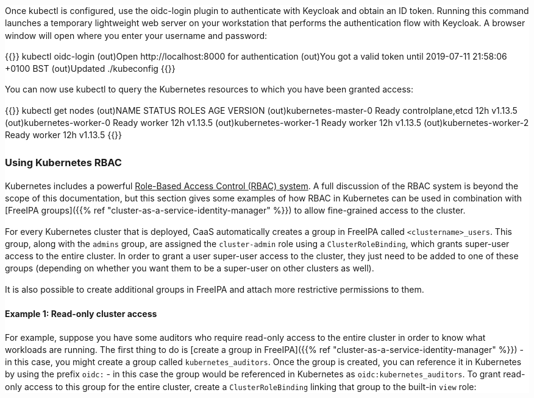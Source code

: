 Once kubectl is configured, use the oidc-login plugin to authenticate with
Keycloak and obtain an ID token. Running this command launches a temporary
lightweight web server on your workstation that performs the authentication
flow with Keycloak. A browser window will open where you enter your username
and password:

{{<command>}}
kubectl oidc-login
(out)Open http://localhost:8000 for authentication
(out)You got a valid token until 2019-07-11 21:58:06 +0100 BST
(out)Updated ./kubeconfig
{{</command>}}

You can now use kubectl to query the Kubernetes resources to which you have
been granted access:

{{<command>}}
kubectl get nodes
(out)NAME                  STATUS   ROLES               AGE   VERSION
(out)kubernetes-master-0   Ready    controlplane,etcd   12h   v1.13.5
(out)kubernetes-worker-0   Ready    worker              12h   v1.13.5
(out)kubernetes-worker-1   Ready    worker              12h   v1.13.5
(out)kubernetes-worker-2   Ready    worker              12h   v1.13.5
{{</command>}}

### Using Kubernetes RBAC

Kubernetes includes a powerful [Role-Based Access Control (RBAC)
system](https://kubernetes.io/docs/reference/access-authn-authz/rbac/). A full
discussion of the RBAC system is beyond the scope of this documentation, but
this section gives some examples of how RBAC in Kubernetes can be used in
combination with [FreeIPA groups]({{% ref "cluster-as-a-service-identity-manager" %}}) to allow fine-grained access to the cluster.

For every Kubernetes cluster that is deployed, CaaS automatically creates a
group in FreeIPA called `<clustername>_users`. This group, along with the
`admins` group, are assigned the `cluster-admin` role using a
`ClusterRoleBinding`, which grants super-user access to the entire cluster. In
order to grant a user super-user access to the cluster, they just need to be
added to one of these groups (depending on whether you want them to be a
super-user on other clusters as well).

It is also possible to create additional groups in FreeIPA and attach more
restrictive permissions to them.

#### Example 1: Read-only cluster access

For example, suppose you have some auditors who require read-only access to
the entire cluster in order to know what workloads are running. The first
thing to do is [create a group in FreeIPA]({{% ref "cluster-as-a-service-identity-manager" %}}) \- in this case, you might create a group called
`kubernetes_auditors`. Once the group is created, you can reference it in
Kubernetes by using the prefix `oidc:` \- in this case the group would be
referenced in Kubernetes as `oidc:kubernetes_auditors`. To grant read-only
access to this group for the entire cluster, create a `ClusterRoleBinding`
linking that group to the built-in `view` role:
